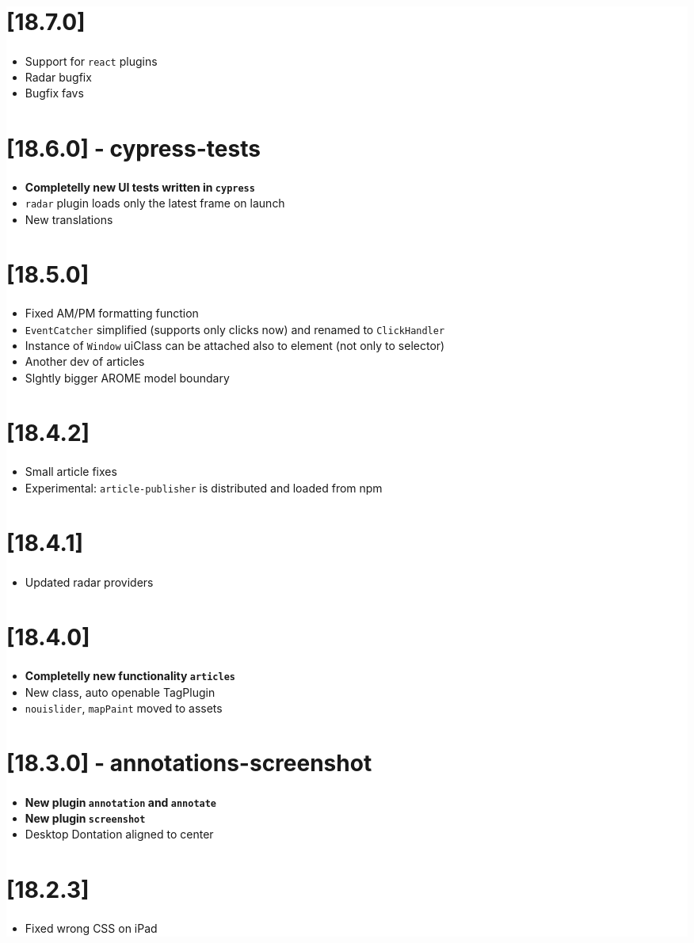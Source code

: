 # [18.7.0]

-   Support for `react` plugins
-   Radar bugfix
-   Bugfix favs

# [18.6.0] - cypress-tests

-   **Completelly new UI tests written in `cypress`**
-   `radar` plugin loads only the latest frame on launch
-   New translations

# [18.5.0]

-   Fixed AM/PM formatting function
-   `EventCatcher` simplified (supports only clicks now) and renamed to `ClickHandler`
-   Instance of `Window` uiClass can be attached also to element (not only to selector)
-   Another dev of articles
-   Slghtly bigger AROME model boundary

# [18.4.2]

-   Small article fixes
-   Experimental: `article-publisher` is distributed and loaded from npm

# [18.4.1]

-   Updated radar providers

# [18.4.0]

-   **Completelly new functionality `articles`**
-   New class, auto openable TagPlugin
-   `nouislider`, `mapPaint` moved to assets

# [18.3.0] - annotations-screenshot

-   **New plugin `annotation` and `annotate`**
-   **New plugin `screenshot`**
-   Desktop Dontation aligned to center

# [18.2.3]

-   Fixed wrong CSS on iPad
